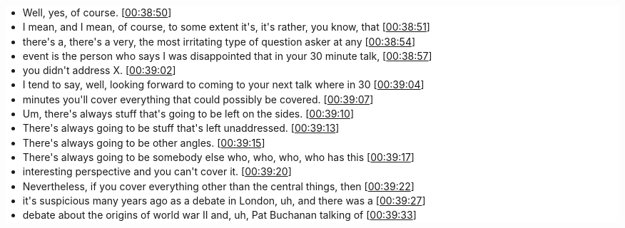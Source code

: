 *  Well, yes, of course. [[00:38:50](https://www.youtube.com/watch?v=HvI42TyE5Ww&t=2330.5s)]
*  I mean, and I mean, of course, to some extent it's, it's rather, you know, that [[00:38:51](https://www.youtube.com/watch?v=HvI42TyE5Ww&t=2331.6s)]
*  there's a, there's a very, the most irritating type of question asker at any [[00:38:54](https://www.youtube.com/watch?v=HvI42TyE5Ww&t=2334.0s)]
*  event is the person who says I was disappointed that in your 30 minute talk, [[00:38:57](https://www.youtube.com/watch?v=HvI42TyE5Ww&t=2337.7999999999997s)]
*  you didn't address X. [[00:39:02](https://www.youtube.com/watch?v=HvI42TyE5Ww&t=2342.2999999999997s)]
*  I tend to say, well, looking forward to coming to your next talk where in 30 [[00:39:04](https://www.youtube.com/watch?v=HvI42TyE5Ww&t=2344.6s)]
*  minutes you'll cover everything that could possibly be covered. [[00:39:07](https://www.youtube.com/watch?v=HvI42TyE5Ww&t=2347.7s)]
*  Um, there's always stuff that's going to be left on the sides. [[00:39:10](https://www.youtube.com/watch?v=HvI42TyE5Ww&t=2350.7s)]
*  There's always going to be stuff that's left unaddressed. [[00:39:13](https://www.youtube.com/watch?v=HvI42TyE5Ww&t=2353.2999999999997s)]
*  There's always going to be other angles. [[00:39:15](https://www.youtube.com/watch?v=HvI42TyE5Ww&t=2355.4s)]
*  There's always going to be somebody else who, who, who, who has this [[00:39:17](https://www.youtube.com/watch?v=HvI42TyE5Ww&t=2357.1s)]
*  interesting perspective and you can't cover it. [[00:39:20](https://www.youtube.com/watch?v=HvI42TyE5Ww&t=2360.0s)]
*  Nevertheless, if you cover everything other than the central things, then [[00:39:22](https://www.youtube.com/watch?v=HvI42TyE5Ww&t=2362.2s)]
*  it's suspicious many years ago as a debate in London, uh, and there was a [[00:39:27](https://www.youtube.com/watch?v=HvI42TyE5Ww&t=2367.0s)]
*  debate about the origins of world war II and, uh, Pat Buchanan talking of [[00:39:33](https://www.youtube.com/watch?v=HvI42TyE5Ww&t=2373.1s)]
